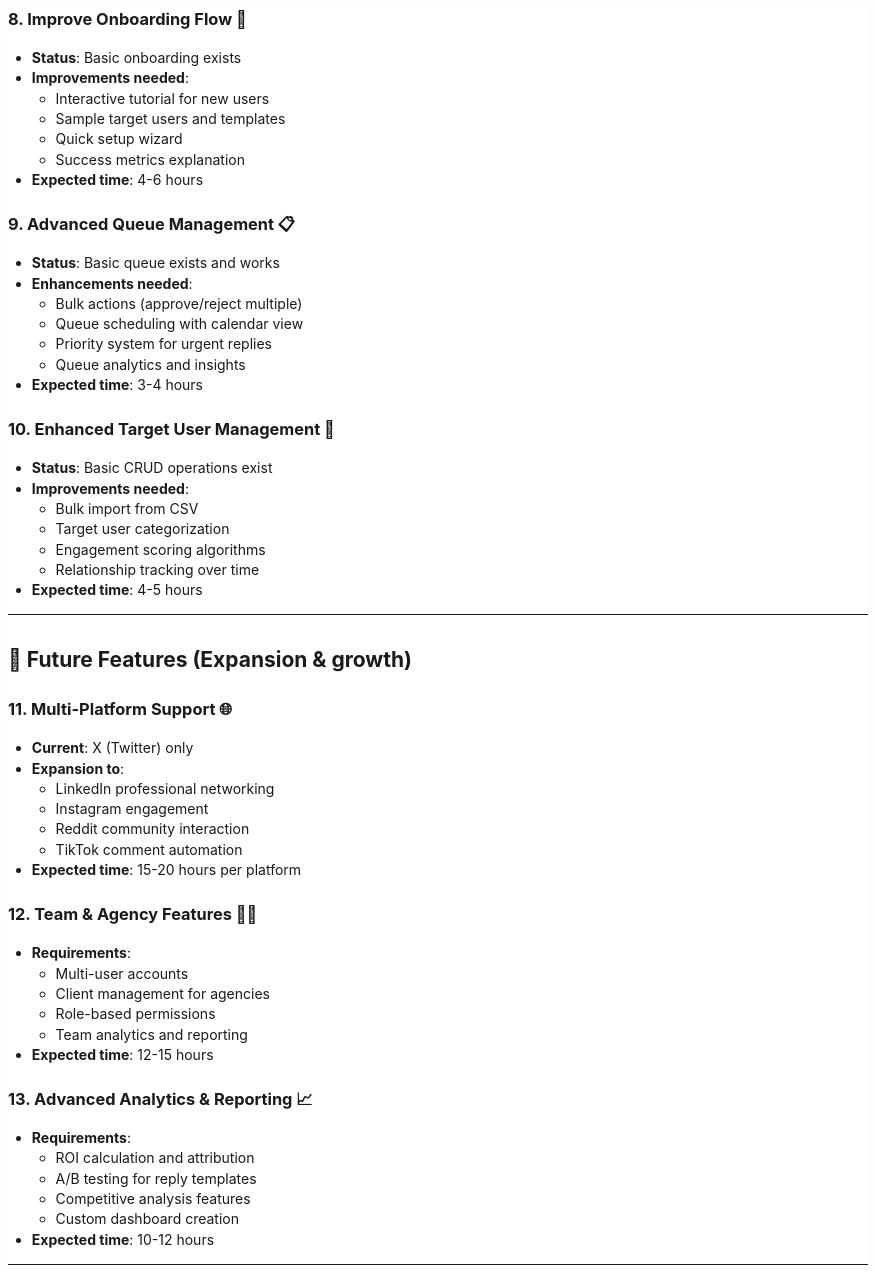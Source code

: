 ### **8. Improve Onboarding Flow 🚀**
- **Status**: Basic onboarding exists
- **Improvements needed**:
  - Interactive tutorial for new users
  - Sample target users and templates
  - Quick setup wizard
  - Success metrics explanation
- **Expected time**: 4-6 hours

### **9. Advanced Queue Management 📋**
- **Status**: Basic queue exists and works
- **Enhancements needed**:
  - Bulk actions (approve/reject multiple)
  - Queue scheduling with calendar view
  - Priority system for urgent replies
  - Queue analytics and insights
- **Expected time**: 3-4 hours

### **10. Enhanced Target User Management 👥**
- **Status**: Basic CRUD operations exist
- **Improvements needed**:
  - Bulk import from CSV
  - Target user categorization
  - Engagement scoring algorithms
  - Relationship tracking over time
- **Expected time**: 4-5 hours

---

## 🚀 **Future Features** (Expansion & growth)

### **11. Multi-Platform Support 🌐**
- **Current**: X (Twitter) only
- **Expansion to**:
  - LinkedIn professional networking
  - Instagram engagement
  - Reddit community interaction
  - TikTok comment automation
- **Expected time**: 15-20 hours per platform

### **12. Team & Agency Features 👨‍💼**
- **Requirements**:
  - Multi-user accounts
  - Client management for agencies
  - Role-based permissions
  - Team analytics and reporting
- **Expected time**: 12-15 hours

### **13. Advanced Analytics & Reporting 📈**
- **Requirements**:
  - ROI calculation and attribution
  - A/B testing for reply templates
  - Competitive analysis features
  - Custom dashboard creation
- **Expected time**: 10-12 hours

---